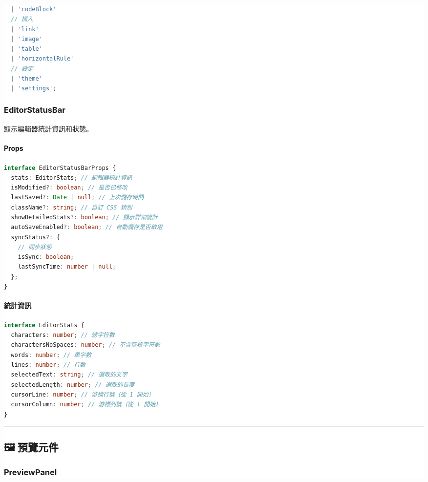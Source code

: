 ```typescript
  | 'codeBlock'
  // 插入
  | 'link'
  | 'image'
  | 'table'
  | 'horizontalRule'
  // 設定
  | 'theme'
  | 'settings';
```

### EditorStatusBar

顯示編輯器統計資訊和狀態。

#### Props

```typescript
interface EditorStatusBarProps {
  stats: EditorStats; // 編輯器統計資訊
  isModified?: boolean; // 是否已修改
  lastSaved?: Date | null; // 上次儲存時間
  className?: string; // 自訂 CSS 類別
  showDetailedStats?: boolean; // 顯示詳細統計
  autoSaveEnabled?: boolean; // 自動儲存是否啟用
  syncStatus?: {
    // 同步狀態
    isSync: boolean;
    lastSyncTime: number | null;
  };
}
```

#### 統計資訊

```typescript
interface EditorStats {
  characters: number; // 總字符數
  charactersNoSpaces: number; // 不含空格字符數
  words: number; // 單字數
  lines: number; // 行數
  selectedText: string; // 選取的文字
  selectedLength: number; // 選取的長度
  cursorLine: number; // 游標行號（從 1 開始）
  cursorColumn: number; // 游標列號（從 1 開始）
}
```

---

## 🖼️ 預覽元件

### PreviewPanel
